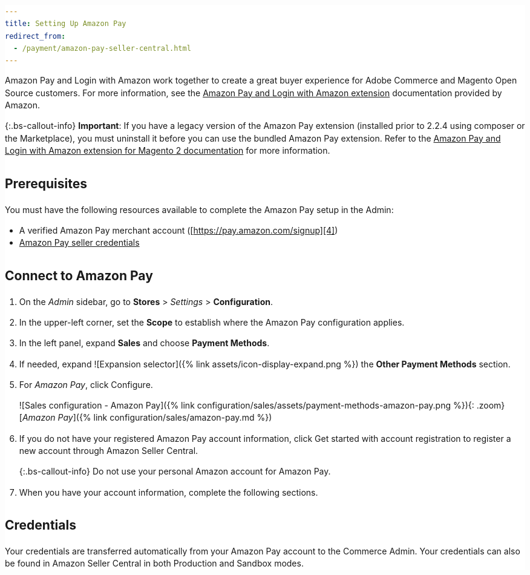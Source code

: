 ```yaml
---
title: Setting Up Amazon Pay
redirect_from:
  - /payment/amazon-pay-seller-central.html
---
```


Amazon Pay and Login with Amazon work together to create a great buyer experience for Adobe Commerce and Magento Open Source customers. For more information, see the [Amazon Pay and Login with Amazon extension][1] documentation provided by Amazon.

{:.bs-callout-info}
**Important**: If you have a legacy version of the Amazon Pay extension (installed prior to 2.2.4 using composer or the Marketplace), you must uninstall it before you can use the bundled Amazon Pay extension. Refer to the [Amazon Pay and Login with Amazon extension for Magento 2 documentation][6] for more information.

## Prerequisites

You must have the following resources available to complete the Amazon Pay setup in the Admin:

- A verified Amazon Pay merchant account ([https://pay.amazon.com/signup][4])
- [Amazon Pay seller credentials][5]

## Connect to Amazon Pay

1. On the _Admin_ sidebar, go to **Stores** > _Settings_ > **Configuration**.

1. In the upper-left corner, set the **Scope** to establish where the Amazon Pay configuration applies.

1. In the left panel, expand **Sales** and choose **Payment Methods**.

1. If needed, expand ![Expansion selector]({% link assets/icon-display-expand.png %}) the **Other Payment Methods** section.

1. For _Amazon Pay_, click <span class="btn">Configure</span>.

   ![Sales configuration - Amazon Pay]({% link configuration/sales/assets/payment-methods-amazon-pay.png %}){: .zoom}
   [_Amazon Pay_]({% link configuration/sales/amazon-pay.md %})

1. If you do not have your registered Amazon Pay account information, click <span class="btn">Get started with account registration</span> to register a new account through Amazon Seller Central.

   {:.bs-callout-info}
   Do not use your personal Amazon account for Amazon Pay.

1. When you have your account information, complete the following sections.

## Credentials

Your credentials are transferred automatically from your Amazon Pay account to the Commerce Admin. Your credentials can also be found in Amazon Seller Central in both Production and Sandbox modes.


[1]: https://amzn.github.io/amazon-payments-magento-2-plugin/index.html
[2]: https://amazonpaylegacyintegrationguide.s3.amazonaws.com/docs/eu/amazon-pay-onetime/multilanguage.html
[3]: https://pay.amazon.com/us/merchant/tools
[4]: https://pay.amazon.com/signup
[5]: https://amzn.github.io/amazon-payments-magento-2-plugin/configuration.html#credentials
[6]: https://amzn.github.io/amazon-payments-magento-2-plugin/legacy/installation.html#un-install-method